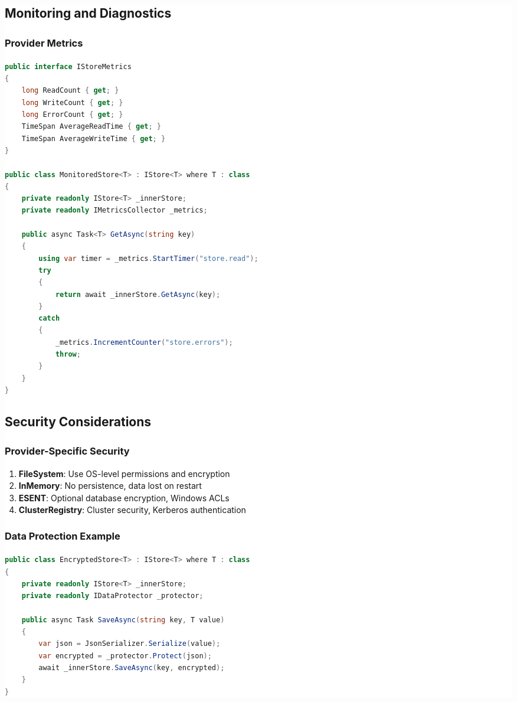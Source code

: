 ## Monitoring and Diagnostics

### Provider Metrics
```csharp
public interface IStoreMetrics
{
    long ReadCount { get; }
    long WriteCount { get; }
    long ErrorCount { get; }
    TimeSpan AverageReadTime { get; }
    TimeSpan AverageWriteTime { get; }
}

public class MonitoredStore<T> : IStore<T> where T : class
{
    private readonly IStore<T> _innerStore;
    private readonly IMetricsCollector _metrics;

    public async Task<T> GetAsync(string key)
    {
        using var timer = _metrics.StartTimer("store.read");
        try
        {
            return await _innerStore.GetAsync(key);
        }
        catch
        {
            _metrics.IncrementCounter("store.errors");
            throw;
        }
    }
}
```

## Security Considerations

### Provider-Specific Security

1. **FileSystem**: Use OS-level permissions and encryption
2. **InMemory**: No persistence, data lost on restart
3. **ESENT**: Optional database encryption, Windows ACLs
4. **ClusterRegistry**: Cluster security, Kerberos authentication

### Data Protection Example
```csharp
public class EncryptedStore<T> : IStore<T> where T : class
{
    private readonly IStore<T> _innerStore;
    private readonly IDataProtector _protector;

    public async Task SaveAsync(string key, T value)
    {
        var json = JsonSerializer.Serialize(value);
        var encrypted = _protector.Protect(json);
        await _innerStore.SaveAsync(key, encrypted);
    }
}
```
